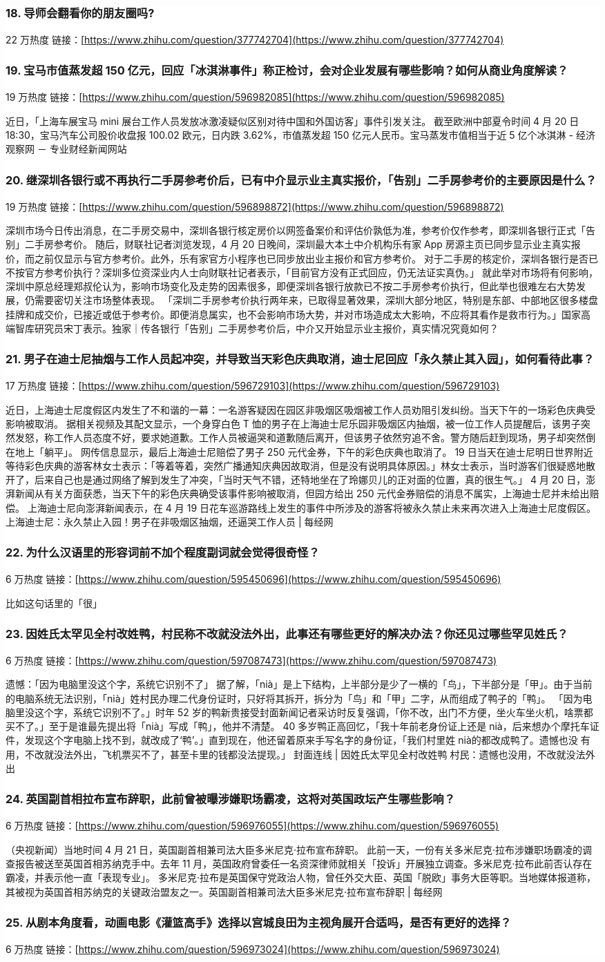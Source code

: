 ### 18. 导师会翻看你的朋友圈吗?
22 万热度 链接：[https://www.zhihu.com/question/377742704](https://www.zhihu.com/question/377742704)



### 19. 宝马市值蒸发超 150 亿元，回应「冰淇淋事件」称正检讨，会对企业发展有哪些影响？如何从商业角度解读？
19 万热度 链接：[https://www.zhihu.com/question/596982085](https://www.zhihu.com/question/596982085)

近日，「上海车展宝马 mini 展台工作人员发放冰激凌疑似区别对待中国和外国访客」事件引发关注。 截至欧洲中部夏令时间 4 月 20 日 18:30，宝马汽车公司股价收盘报 100.02 欧元，日内跌 3.62%，市值蒸发超 150 亿元人民币。宝马蒸发市值相当于近 5 亿个冰淇淋 - 经济观察网 － 专业财经新闻网站

### 20. 继深圳各银行或不再执行二手房参考价后，已有中介显示业主真实报价，「告别」二手房参考价的主要原因是什么？
19 万热度 链接：[https://www.zhihu.com/question/596898872](https://www.zhihu.com/question/596898872)

深圳市场今日传出消息，在二手房交易中，深圳各银行核定房价以网签备案价和评估价孰低为准，参考价仅作参考，即深圳各银行正式「告别」二手房参考价。 随后，财联社记者浏览发现，4 月 20 日晚间，深圳最大本土中介机构乐有家 App 房源主页已同步显示业主真实报价，而之前仅显示与官方参考价。此外，乐有家官方小程序也已同步放出业主报价和官方参考价。 对于二手房的核定价，深圳各银行是否已不按官方参考价执行？深圳多位资深业内人士向财联社记者表示，「目前官方没有正式回应，仍无法证实真伪。」 就此举对市场将有何影响，深圳中原总经理郑叔伦认为，影响市场变化及走势的因素很多，即便深圳各银行放款已不按二手房参考价执行，但此举也很难左右大势发展，仍需要密切关注市场整体表现。 「深圳二手房参考价执行两年来，已取得显著效果，深圳大部分地区，特别是东部、中部地区很多楼盘挂牌和成交价，已接近或低于参考价。即便消息属实，也不会影响市场大势，并对市场造成太大影响，不应将其看作是救市行为。」国家高端智库研究员宋丁表示。独家｜传各银行「告别」二手房参考价后，中介又开始显示业主报价，真实情况究竟如何？

### 21. 男子在迪士尼抽烟与工作人员起冲突，并导致当天彩色庆典取消，迪士尼回应「永久禁止其入园」，如何看待此事？
17 万热度 链接：[https://www.zhihu.com/question/596729103](https://www.zhihu.com/question/596729103)

近日，上海迪士尼度假区内发生了不和谐的一幕：一名游客疑因在园区非吸烟区吸烟被工作人员劝阻引发纠纷。当天下午的一场彩色庆典受影响被取消。 据相关视频及其配文显示，一个身穿白色 T 恤的男子在上海迪士尼乐园非吸烟区内抽烟，被一位工作人员提醒后，该男子突然发怒，称工作人员态度不好，要求她道歉。工作人员被逼哭和道歉随后离开，但该男子依然穷追不舍。警方随后赶到现场，男子却突然倒在地上「躺平」。 网传信息显示，最后上海迪士尼赔偿了男子 250 元代金券，下午的彩色庆典也取消了。 19 日当天在迪士尼明日世界附近等待彩色庆典的游客林女士表示：「等着等着，突然广播通知庆典因故取消，但是没有说明具体原因。」林女士表示，当时游客们很疑惑地散开了，后来自己也是通过网络了解到发生了冲突，「当时天气不错，还特地坐在了玲娜贝儿的正对面的位置，真的很生气。」 4 月 20 日，澎湃新闻从有关方面获悉，当天下午的彩色庆典确受该事件影响被取消，但园方给出 250 元代金券赔偿的消息不属实，上海迪士尼并未给出赔偿。 上海迪士尼向澎湃新闻表示，在 4 月 19 日花车巡游路线上发生的事件中所涉及的游客将被永久禁止未来再次进入上海迪士尼度假区。上海迪士尼：永久禁止入园！男子在非吸烟区抽烟，还逼哭工作人员 | 每经网

### 22. 为什么汉语里的形容词前不加个程度副词就会觉得很奇怪？
6 万热度 链接：[https://www.zhihu.com/question/595450696](https://www.zhihu.com/question/595450696)

比如这句话里的「很」

### 23. 因姓氏太罕见全村改姓鸭，村民称不改就没法外出，此事还有哪些更好的解决办法？你还见过哪些罕见姓氏？
6 万热度 链接：[https://www.zhihu.com/question/597087473](https://www.zhihu.com/question/597087473)

遗憾：「因为电脑里没这个字，系统它识别不了」 据了解，「nià」是上下结构，上半部分是少了一横的「鸟」，下半部分是「甲」。由于当前的电脑系统无法识别，「nià」姓村民办理二代身份证时，只好将其拆开，拆分为「鸟」和「甲」二字，从而组成了鸭子的「鸭」。 「因为电脑里没这个字，系统它识别不了。」时年 52 岁的鸭新贵接受封面新闻记者采访时反复强调，「你不改，出门不方便，坐火车坐火机，啥票都买不了。」至于是谁最先提出将「nià」写成「鸭」，他并不清楚。 40 多岁鸭正高回忆，「我十年前老身份证上还是 nià，后来想办个摩托车证件，发现这个字电脑上找不到，就改成了‘鸭’。」直到现在，他还留着原来手写名字的身份证，「我们村里姓 nià的都改成鸭了。遗憾也没 有用，不改就没法外出，飞机票买不了，甚至卡里的钱都没法提现。」 封面连线 | 因姓氏太罕见全村改姓鸭 村民：遗憾也没用，不改就没法外出

### 24. 英国副首相拉布宣布辞职，此前曾被曝涉嫌职场霸凌，这将对英国政坛产生哪些影响？
6 万热度 链接：[https://www.zhihu.com/question/596976055](https://www.zhihu.com/question/596976055)

（央视新闻）当地时间 4 月 21 日，英国副首相兼司法大臣多米尼克·拉布宣布辞职。 此前一天，一份有关多米尼克·拉布涉嫌职场霸凌的调查报告被送至英国首相苏纳克手中。去年 11 月，英国政府曾委任一名资深律师就相关「投诉」开展独立调查。多米尼克·拉布此前否认存在霸凌，并表示他一直「表现专业」。 多米尼克·拉布是英国保守党政治人物，曾任外交大臣、英国「脱欧」事务大臣等职。当地媒体报道称，其被视为英国首相苏纳克的关键政治盟友之一。英国副首相兼司法大臣多米尼克·拉布宣布辞职 | 每经网

### 25. 从剧本角度看，动画电影《灌篮高手》选择以宫城良田为主视角展开合适吗，是否有更好的选择？
6 万热度 链接：[https://www.zhihu.com/question/596973024](https://www.zhihu.com/question/596973024)
